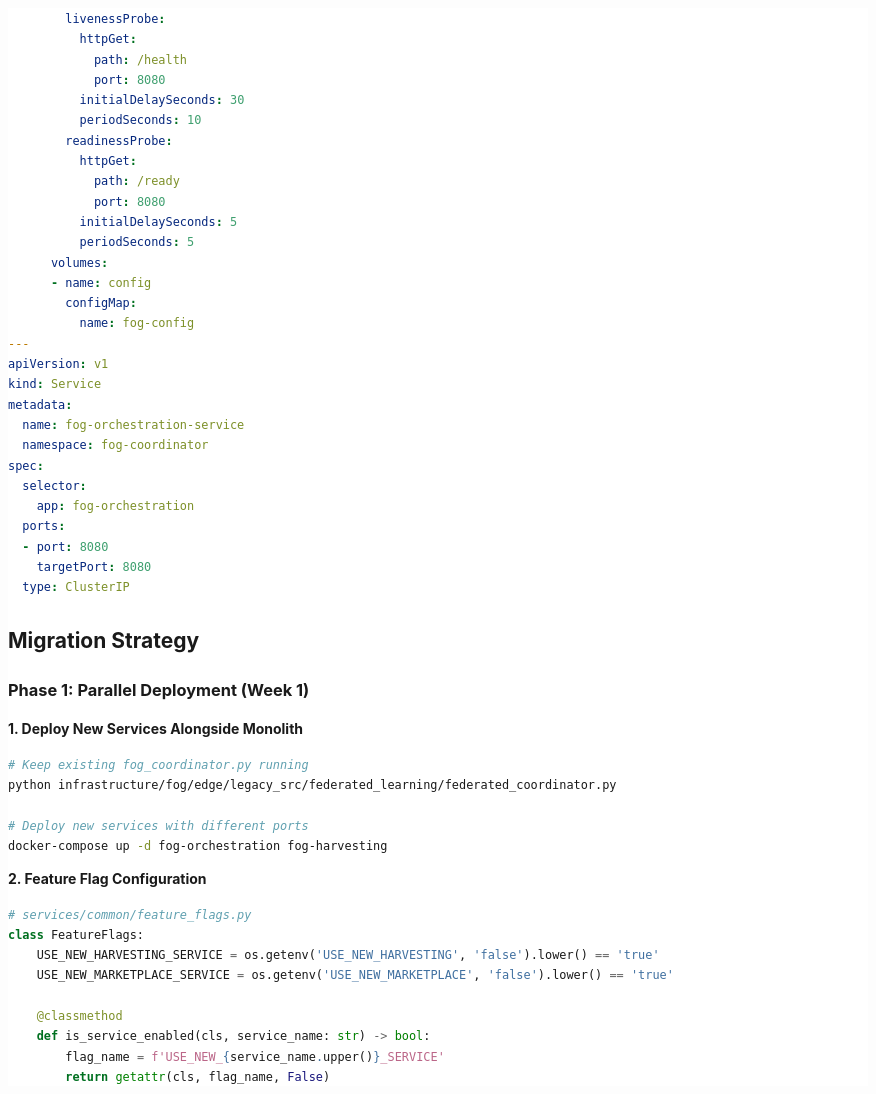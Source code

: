 ```yaml
        livenessProbe:
          httpGet:
            path: /health
            port: 8080
          initialDelaySeconds: 30
          periodSeconds: 10
        readinessProbe:
          httpGet:
            path: /ready
            port: 8080
          initialDelaySeconds: 5
          periodSeconds: 5
      volumes:
      - name: config
        configMap:
          name: fog-config
---
apiVersion: v1
kind: Service
metadata:
  name: fog-orchestration-service
  namespace: fog-coordinator
spec:
  selector:
    app: fog-orchestration
  ports:
  - port: 8080
    targetPort: 8080
  type: ClusterIP
```

## Migration Strategy

### Phase 1: Parallel Deployment (Week 1)

**1. Deploy New Services Alongside Monolith**
```bash
# Keep existing fog_coordinator.py running
python infrastructure/fog/edge/legacy_src/federated_learning/federated_coordinator.py

# Deploy new services with different ports
docker-compose up -d fog-orchestration fog-harvesting
```

**2. Feature Flag Configuration**
```python
# services/common/feature_flags.py
class FeatureFlags:
    USE_NEW_HARVESTING_SERVICE = os.getenv('USE_NEW_HARVESTING', 'false').lower() == 'true'
    USE_NEW_MARKETPLACE_SERVICE = os.getenv('USE_NEW_MARKETPLACE', 'false').lower() == 'true'
    
    @classmethod
    def is_service_enabled(cls, service_name: str) -> bool:
        flag_name = f'USE_NEW_{service_name.upper()}_SERVICE'
        return getattr(cls, flag_name, False)
```
